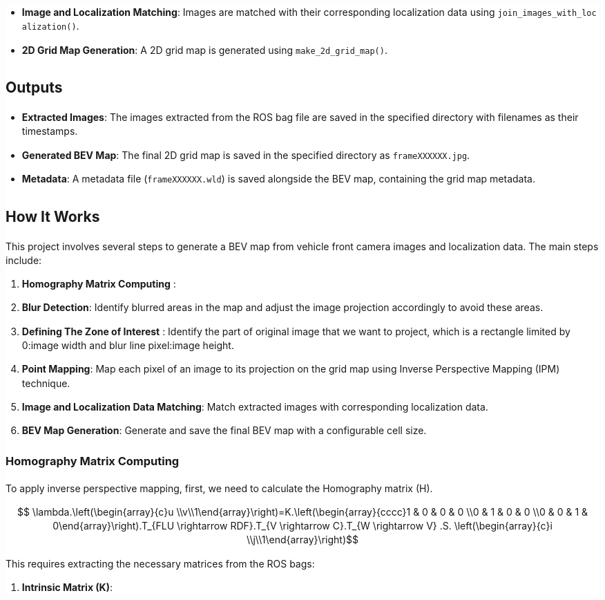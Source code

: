 - **Image and Localization Matching**: Images are matched with their corresponding localization data using `join_images_with_localization()`.

- **2D Grid Map Generation**: A 2D grid map is generated using `make_2d_grid_map()`.

  

## Outputs

  

- **Extracted Images**: The images extracted from the ROS bag file are saved in the specified directory with filenames as their timestamps.

- **Generated BEV Map**: The final 2D grid map is saved in the specified directory as `frameXXXXXX.jpg`.

- **Metadata**: A metadata file (`frameXXXXXX.wld`) is saved alongside the BEV map, containing the grid map metadata.

  

## How It Works

  

This project involves several steps to generate a BEV map from vehicle front camera images and localization data. The main steps include:

  

1. **Homography Matrix Computing** :

2. **Blur Detection**: Identify blurred areas in the map and adjust the image projection accordingly to avoid these areas.

3. **Defining The Zone of Interest** : Identify the part of original image that we want to project, which is a rectangle limited by 0:image width and blur line pixel:image height.

4. **Point Mapping**: Map each pixel of an image to its projection on the grid map using Inverse Perspective Mapping (IPM) technique.

5. **Image and Localization Data Matching**: Match extracted images with corresponding localization data.

6. **BEV Map Generation**: Generate and save the final BEV map with a configurable cell size.

  

### Homography Matrix Computing

  

To apply inverse perspective mapping, first, we need to calculate the Homography matrix \(H\).

$$ \lambda.\left(\begin{array}{c}u \\v\\1\end{array}\right)=K.\left(\begin{array}{cccc}1 & 0 & 0 & 0 \\0 & 1 & 0 & 0 \\0 & 0 & 1 & 0\end{array}\right).T_{FLU \rightarrow RDF}.T_{V \rightarrow C}.T_{W \rightarrow V} .S. \left(\begin{array}{c}i \\j\\1\end{array}\right)$$

This requires extracting the necessary matrices from the ROS bags:

1. **Intrinsic Matrix \(K\)**:
